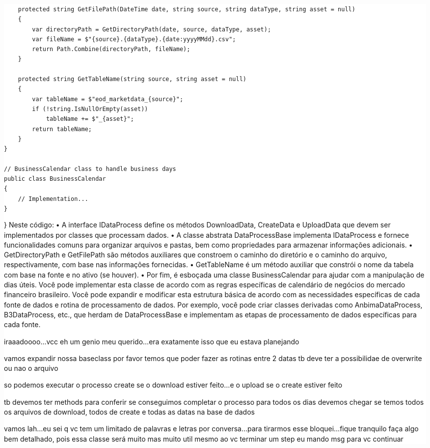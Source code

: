         protected string GetFilePath(DateTime date, string source, string dataType, string asset = null)
        {
            var directoryPath = GetDirectoryPath(date, source, dataType, asset);
            var fileName = $"{source}.{dataType}.{date:yyyyMMdd}.csv";
            return Path.Combine(directoryPath, fileName);
        }

        protected string GetTableName(string source, string asset = null)
        {
            var tableName = $"eod_marketdata_{source}";
            if (!string.IsNullOrEmpty(asset))
                tableName += $"_{asset}";
            return tableName;
        }
    }

    // BusinessCalendar class to handle business days
    public class BusinessCalendar
    {
        // Implementation...
    }
}
Neste código:
• A interface IDataProcess define os métodos DownloadData, CreateData e UploadData que devem ser implementados por classes que processam dados.
• A classe abstrata DataProcessBase implementa IDataProcess e fornece funcionalidades comuns para organizar arquivos e pastas, bem como propriedades para armazenar informações adicionais.
• GetDirectoryPath e GetFilePath são métodos auxiliares que constroem o caminho do diretório e o caminho do arquivo, respectivamente, com base nas informações fornecidas.
• GetTableName é um método auxiliar que constrói o nome da tabela com base na fonte e no ativo (se houver).
• Por fim, é esboçada uma classe BusinessCalendar para ajudar com a manipulação de dias úteis. Você pode implementar esta classe de acordo com as regras específicas de calendário de negócios do mercado financeiro brasileiro.
Você pode expandir e modificar esta estrutura básica de acordo com as necessidades específicas de cada fonte de dados e rotina de processamento de dados. Por exemplo, você pode criar classes derivadas como AnbimaDataProcess, B3DataProcess, etc., que herdam de DataProcessBase e implementam as etapas de processamento de dados específicas para cada fonte.

iraaadoooo…vcc eh um genio meu querido…era exatamente isso que eu estava planejando

vamos expandir nossa baseclass por favor
temos que poder fazer as rotinas entre 2 datas tb
deve ter a possibilidae de overwrite ou nao o arquivo

so podemos executar o processo create se o download estiver feito…e o upload se o create estiver feito

tb devemos ter methods para conferir se conseguimos completar o processo para todos os dias
devemos chegar se temos todos os arquivos de download, todos de create e todas as datas na base de dados

vamos lah…eu sei q vc tem um limitado de palavras e letras por conversa…para tirarmos esse bloquei…fique tranquilo
faça algo bem detalhado, pois essa classe será muito mas muito util mesmo
ao vc terminar um step eu mando msg para vc continuar
